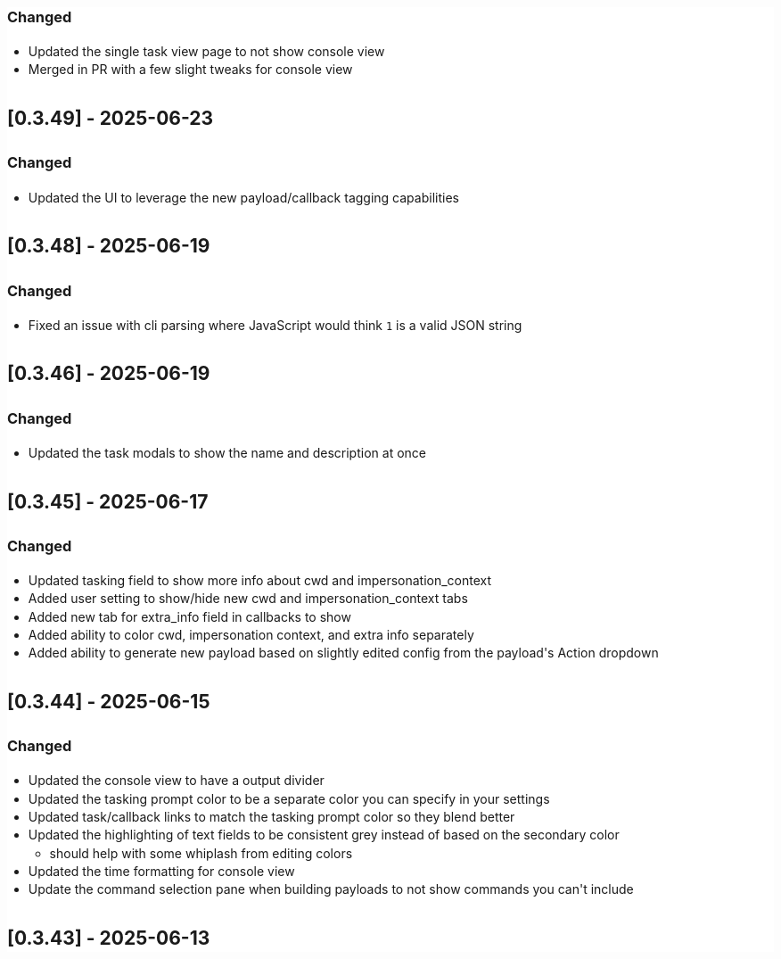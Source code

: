 ### Changed

- Updated the single task view page to not show console view
- Merged in PR with a few slight tweaks for console view

## [0.3.49] - 2025-06-23

### Changed

- Updated the UI to leverage the new payload/callback tagging capabilities

## [0.3.48] - 2025-06-19

### Changed

- Fixed an issue with cli parsing where JavaScript would think `1` is a valid JSON string

## [0.3.46] - 2025-06-19

### Changed

- Updated the task modals to show the name and description at once

## [0.3.45] - 2025-06-17

### Changed

- Updated tasking field to show more info about cwd and impersonation_context
- Added user setting to show/hide new cwd and impersonation_context tabs
- Added new tab for extra_info field in callbacks to show
- Added ability to color cwd, impersonation context, and extra info separately
- Added ability to generate new payload based on slightly edited config from the payload's Action dropdown

## [0.3.44] - 2025-06-15

### Changed

- Updated the console view to have a output divider
- Updated the tasking prompt color to be a separate color you can specify in your settings
- Updated task/callback links to match the tasking prompt color so they blend better
- Updated the highlighting of text fields to be consistent grey instead of based on the secondary color
  - should help with some whiplash from editing colors
- Updated the time formatting for console view
- Update the command selection pane when building payloads to not show commands you can't include

## [0.3.43] - 2025-06-13
